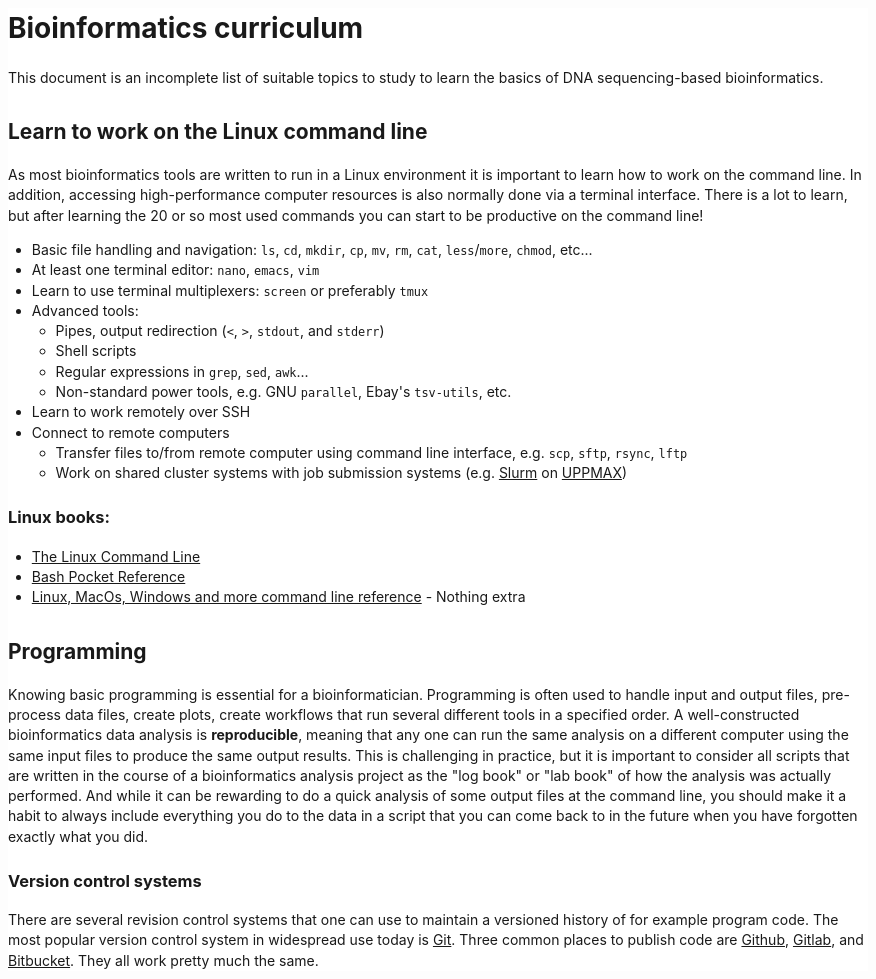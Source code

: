 # Bioinformatics curriculum
This document is an incomplete list of suitable topics to study to learn the basics of DNA sequencing-based bioinformatics.

## Learn to work on the Linux command line
As most bioinformatics tools are written to run in a Linux environment it is important to learn how to work on the command line. 
In addition, accessing high-performance computer resources is also normally done via a terminal interface. 
There is a lot to learn, but after learning the 20 or so most used commands you can start to be productive on the command line! 

- Basic file handling and navigation: `ls`, `cd`, `mkdir`, `cp`, `mv`, `rm`, `cat`, `less`/`more`, `chmod`, etc...
- At least one terminal editor: `nano`, `emacs`, `vim`
- Learn to use terminal multiplexers: `screen` or preferably `tmux`
- Advanced tools: 
  - Pipes, output redirection (`<`, `>`, `stdout`, and `stderr`)  
  - Shell scripts
  - Regular expressions in `grep`, `sed`, `awk`...
  - Non-standard power tools, e.g. GNU `parallel`, Ebay's `tsv-utils`, etc.
- Learn to work remotely over SSH
- Connect to remote computers
	- Transfer files to/from remote computer using command line interface, e.g. `scp`, `sftp`, `rsync`, `lftp`
	- Work on shared cluster systems with job submission systems (e.g. [Slurm](http://www.uppmax.uu.se/support/user-guides/slurm-user-guide/) on [UPPMAX](https://www.uppmax.uu.se/))

### Linux books:
- [The Linux Command Line](https://nostarch.com/tlcl)
- [Bash Pocket Reference](http://shop.oreilly.com/product/0636920010166.do)
- [Linux, MacOs, Windows and more command line reference](https://ss64.com/) - Nothing extra

## Programming
Knowing basic programming is essential for a bioinformatician. Programming is often used to handle input and output files, pre-process data files, create plots, create workflows that run several different tools in a specified order. A well-constructed bioinformatics data analysis is **reproducible**, meaning that any one can run the same analysis on a different computer using the same input files to produce the same output results. This is challenging in practice, but it is important to consider all scripts that are written in the course of a bioinformatics analysis project as the "log book" or "lab book" of how the analysis was actually performed. And while it can be rewarding to do a quick analysis of some output files at the command line, you should make it a habit to always include everything you do to the data in a script that you can come back to in the future when you have forgotten exactly what you did. 

### Version control systems
There are several revision control systems that one can use to maintain a versioned history of for example program code. The most popular version control system in widespread use today is [Git](https://git-scm.com/). Three common places to publish code are [Github](https://github.com/), [Gitlab](https://about.gitlab.com/), and [Bitbucket](https://bitbucket.org/). They all work pretty much the same. 
